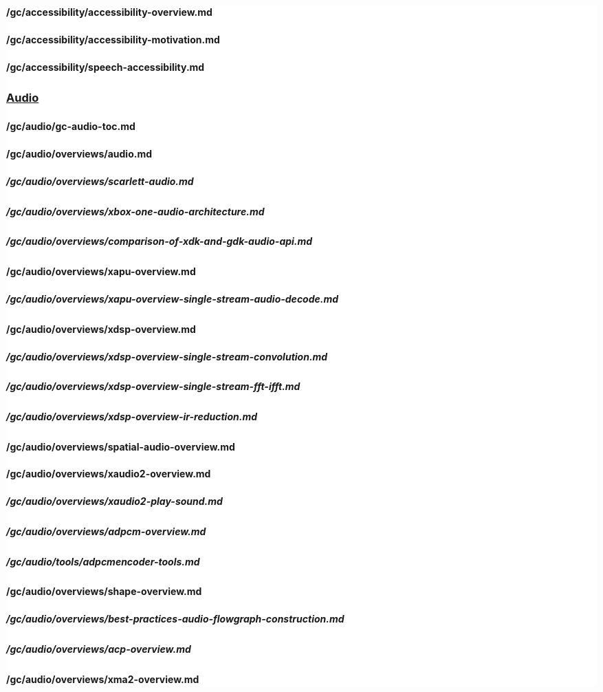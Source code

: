 #### /gc/accessibility/accessibility-overview.md

#### /gc/accessibility/accessibility-motivation.md

#### /gc/accessibility/speech-accessibility.md

### [Audio]()

#### /gc/audio/gc-audio-toc.md

#### /gc/audio/overviews/audio.md

##### /gc/audio/overviews/scarlett-audio.md

##### /gc/audio/overviews/xbox-one-audio-architecture.md

##### /gc/audio/overviews/comparison-of-xdk-and-gdk-audio-api.md

#### /gc/audio/overviews/xapu-overview.md

##### /gc/audio/overviews/xapu-overview-single-stream-audio-decode.md

#### /gc/audio/overviews/xdsp-overview.md

##### /gc/audio/overviews/xdsp-overview-single-stream-convolution.md

##### /gc/audio/overviews/xdsp-overview-single-stream-fft-ifft.md

##### /gc/audio/overviews/xdsp-overview-ir-reduction.md

#### /gc/audio/overviews/spatial-audio-overview.md

#### /gc/audio/overviews/xaudio2-overview.md

##### /gc/audio/overviews/xaudio2-play-sound.md

##### /gc/audio/overviews/adpcm-overview.md

##### /gc/audio/tools/adpcmencoder-tools.md

#### /gc/audio/overviews/shape-overview.md

##### /gc/audio/overviews/best-practices-audio-flowgraph-construction.md

##### /gc/audio/overviews/acp-overview.md

#### /gc/audio/overviews/xma2-overview.md
